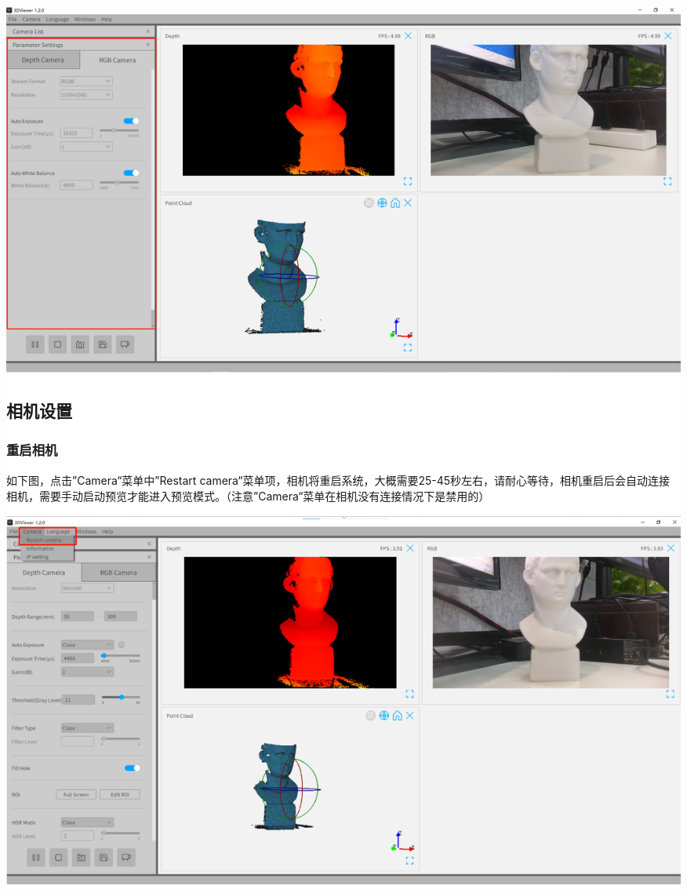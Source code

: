 ![](../images/3DViewer-RGBParaSetting.png)

## 相机设置<div id="5"/>
### 重启相机<div id="5-1"/>

如下图，点击”Camera“菜单中”Restart camera“菜单项，相机将重启系统，大概需要25-45秒左右，请耐心等待，相机重启后会自动连接相机，需要手动启动预览才能进入预览模式。（注意”Camera“菜单在相机没有连接情况下是禁用的）

![](../images/3DViewer-RestartCamera.png)
